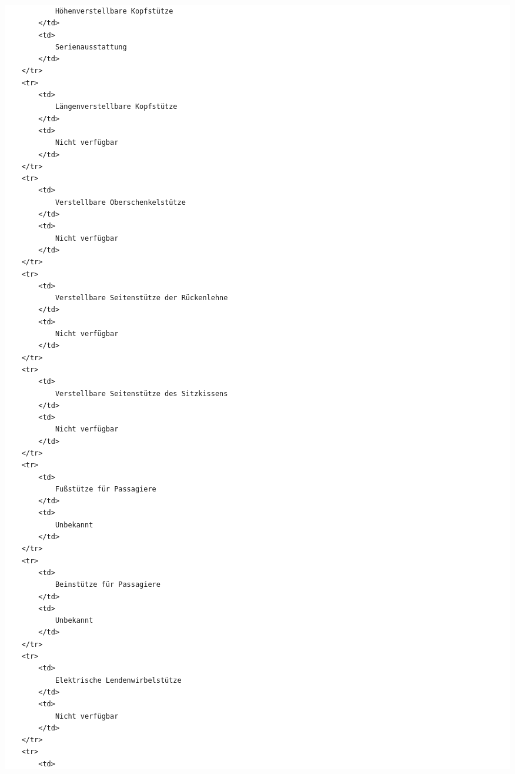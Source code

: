 				Höhenverstellbare Kopfstütze
			</td>
			<td>
				Serienausstattung
			</td>
		</tr>
		<tr>
			<td>
				Längenverstellbare Kopfstütze
			</td>
			<td>
				Nicht verfügbar
			</td>
		</tr>
		<tr>
			<td>
				Verstellbare Oberschenkelstütze
			</td>
			<td>
				Nicht verfügbar
			</td>
		</tr>
		<tr>
			<td>
				Verstellbare Seitenstütze der Rückenlehne
			</td>
			<td>
				Nicht verfügbar
			</td>
		</tr>
		<tr>
			<td>
				Verstellbare Seitenstütze des Sitzkissens
			</td>
			<td>
				Nicht verfügbar
			</td>
		</tr>
		<tr>
			<td>
				Fußstütze für Passagiere
			</td>
			<td>
				Unbekannt
			</td>
		</tr>
		<tr>
			<td>
				Beinstütze für Passagiere
			</td>
			<td>
				Unbekannt
			</td>
		</tr>
		<tr>
			<td>
				Elektrische Lendenwirbelstütze
			</td>
			<td>
				Nicht verfügbar
			</td>
		</tr>
		<tr>
			<td>